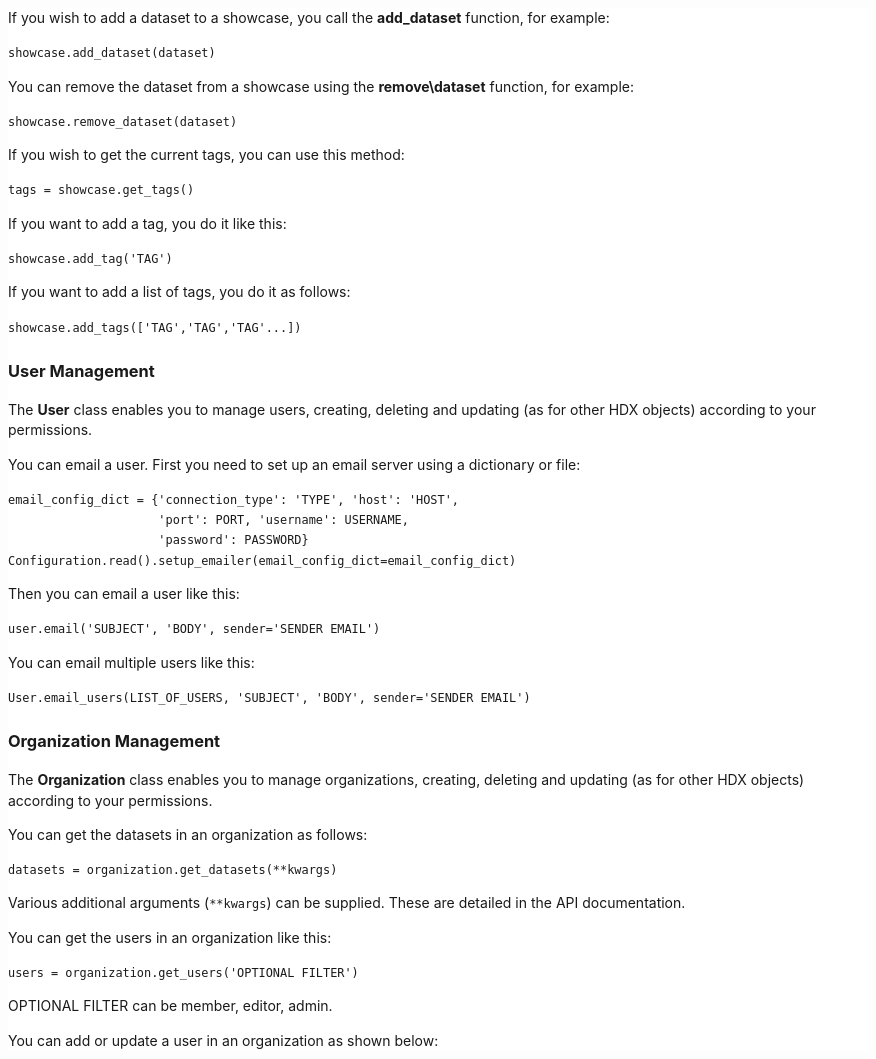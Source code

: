 If you wish to add a dataset to a showcase, you call the **add\_dataset** function, for example:

    showcase.add_dataset(dataset)

You can remove the dataset from a showcase using the **remove\dataset** function, for example:

    showcase.remove_dataset(dataset)

If you wish to get the current tags, you can use this method:

    tags = showcase.get_tags()

If you want to add a tag, you do it like this:

    showcase.add_tag('TAG')

If you want to add a list of tags, you do it as follows:

    showcase.add_tags(['TAG','TAG','TAG'...])
    
### User Management

The **User** class enables you to manage users, creating, deleting and updating (as for other HDX objects) according to 
your permissions.

You can email a user. First you need to set up an email server using a dictionary or file:

    email_config_dict = {'connection_type': 'TYPE', 'host': 'HOST',
                         'port': PORT, 'username': USERNAME,
                         'password': PASSWORD}
    Configuration.read().setup_emailer(email_config_dict=email_config_dict)

Then you can email a user like this:

    user.email('SUBJECT', 'BODY', sender='SENDER EMAIL')

You can email multiple users like this:

    User.email_users(LIST_OF_USERS, 'SUBJECT', 'BODY', sender='SENDER EMAIL')

### Organization Management

The **Organization** class enables you to manage organizations, creating, deleting and updating (as for other HDX 
objects) according to your permissions.

You can get the datasets in an organization as follows:

    datasets = organization.get_datasets(**kwargs)

Various additional arguments (`**kwargs`) can be supplied. These are detailed in the API documentation.

You can get the users in an organization like this:

    users = organization.get_users('OPTIONAL FILTER')

OPTIONAL FILTER can be member, editor, admin.

You can add or update a user in an organization as shown below:
